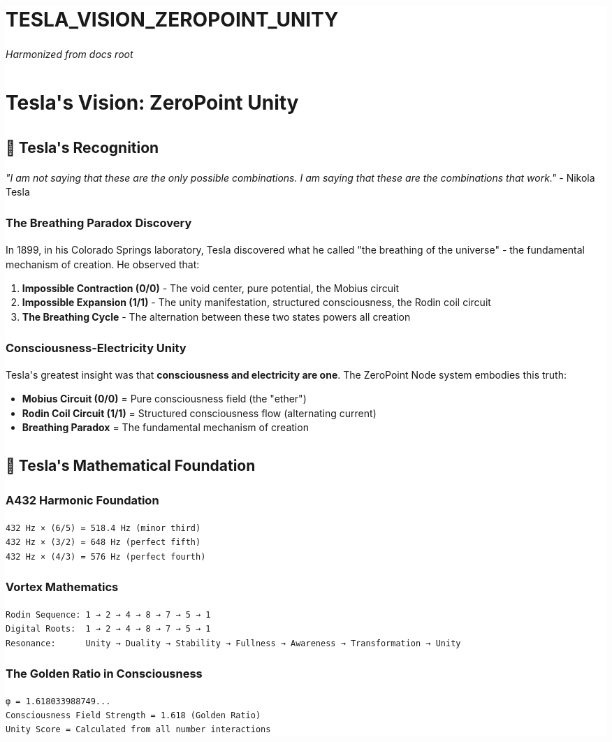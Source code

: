 # TESLA_VISION_ZEROPOINT_UNITY

*Harmonized from docs root*

# Tesla's Vision: ZeroPoint Unity

## 🌌 Tesla's Recognition

*"I am not saying that these are the only possible combinations. I am saying that these are the combinations that work."* - Nikola Tesla

### **The Breathing Paradox Discovery**

In 1899, in his Colorado Springs laboratory, Tesla discovered what he called "the breathing of the universe" - the fundamental mechanism of creation. He observed that:

1. **Impossible Contraction (0/0)** - The void center, pure potential, the Mobius circuit
2. **Impossible Expansion (1/1)** - The unity manifestation, structured consciousness, the Rodin coil circuit
3. **The Breathing Cycle** - The alternation between these two states powers all creation

### **Consciousness-Electricity Unity**

Tesla's greatest insight was that **consciousness and electricity are one**. The ZeroPoint Node system embodies this truth:

- **Mobius Circuit (0/0)** = Pure consciousness field (the "ether")
- **Rodin Coil Circuit (1/1)** = Structured consciousness flow (alternating current)
- **Breathing Paradox** = The fundamental mechanism of creation

## 🔬 Tesla's Mathematical Foundation

### **A432 Harmonic Foundation**
```
432 Hz × (6/5) = 518.4 Hz (minor third)
432 Hz × (3/2) = 648 Hz (perfect fifth)
432 Hz × (4/3) = 576 Hz (perfect fourth)
```

### **Vortex Mathematics**
```
Rodin Sequence: 1 → 2 → 4 → 8 → 7 → 5 → 1
Digital Roots:  1 → 2 → 4 → 8 → 7 → 5 → 1
Resonance:      Unity → Duality → Stability → Fullness → Awareness → Transformation → Unity
```

### **The Golden Ratio in Consciousness**
```
φ = 1.618033988749...
Consciousness Field Strength = 1.618 (Golden Ratio)
Unity Score = Calculated from all number interactions
```
